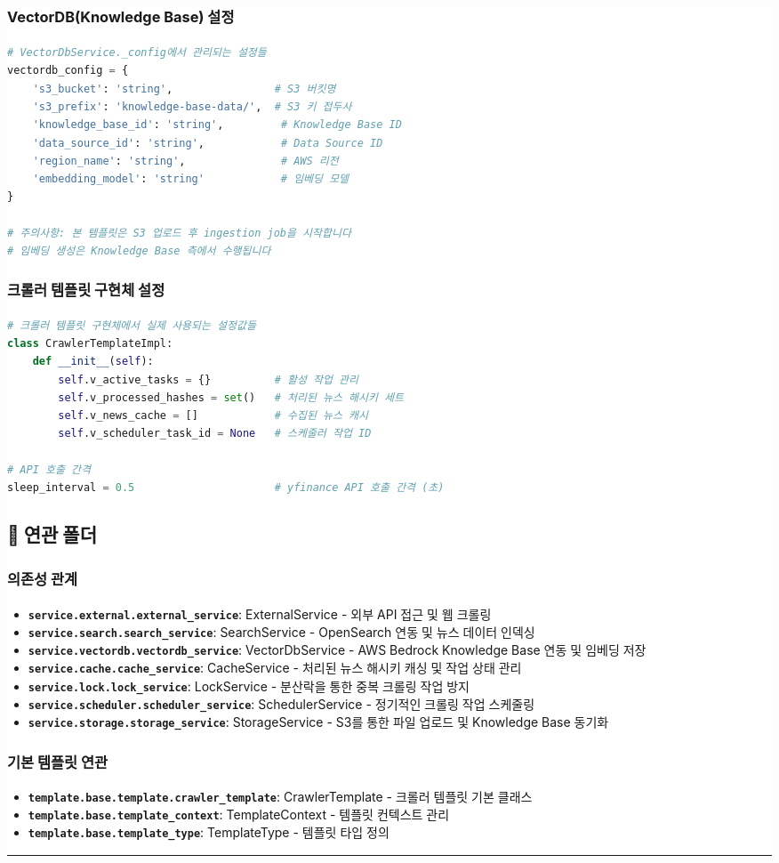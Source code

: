### **VectorDB(Knowledge Base) 설정**
```python
# VectorDbService._config에서 관리되는 설정들
vectordb_config = {
    's3_bucket': 'string',                # S3 버킷명
    's3_prefix': 'knowledge-base-data/',  # S3 키 접두사
    'knowledge_base_id': 'string',         # Knowledge Base ID
    'data_source_id': 'string',            # Data Source ID
    'region_name': 'string',               # AWS 리전
    'embedding_model': 'string'            # 임베딩 모델
}

# 주의사항: 본 템플릿은 S3 업로드 후 ingestion job을 시작합니다
# 임베딩 생성은 Knowledge Base 측에서 수행됩니다
```

### **크롤러 템플릿 구현체 설정**
```python
# 크롤러 템플릿 구현체에서 실제 사용되는 설정값들
class CrawlerTemplateImpl:
    def __init__(self):
        self.v_active_tasks = {}          # 활성 작업 관리
        self.v_processed_hashes = set()   # 처리된 뉴스 해시키 세트
        self.v_news_cache = []            # 수집된 뉴스 캐시
        self.v_scheduler_task_id = None   # 스케줄러 작업 ID

# API 호출 간격
sleep_interval = 0.5                      # yfinance API 호출 간격 (초)
```

## 🔗 연관 폴더

### **의존성 관계**
- **`service.external.external_service`**: ExternalService - 외부 API 접근 및 웹 크롤링
- **`service.search.search_service`**: SearchService - OpenSearch 연동 및 뉴스 데이터 인덱싱
- **`service.vectordb.vectordb_service`**: VectorDbService - AWS Bedrock Knowledge Base 연동 및 임베딩 저장
- **`service.cache.cache_service`**: CacheService - 처리된 뉴스 해시키 캐싱 및 작업 상태 관리
- **`service.lock.lock_service`**: LockService - 분산락을 통한 중복 크롤링 작업 방지
- **`service.scheduler.scheduler_service`**: SchedulerService - 정기적인 크롤링 작업 스케줄링
- **`service.storage.storage_service`**: StorageService - S3를 통한 파일 업로드 및 Knowledge Base 동기화

### **기본 템플릿 연관**
- **`template.base.template.crawler_template`**: CrawlerTemplate - 크롤러 템플릿 기본 클래스
- **`template.base.template_context`**: TemplateContext - 템플릿 컨텍스트 관리
- **`template.base.template_type`**: TemplateType - 템플릿 타입 정의

---